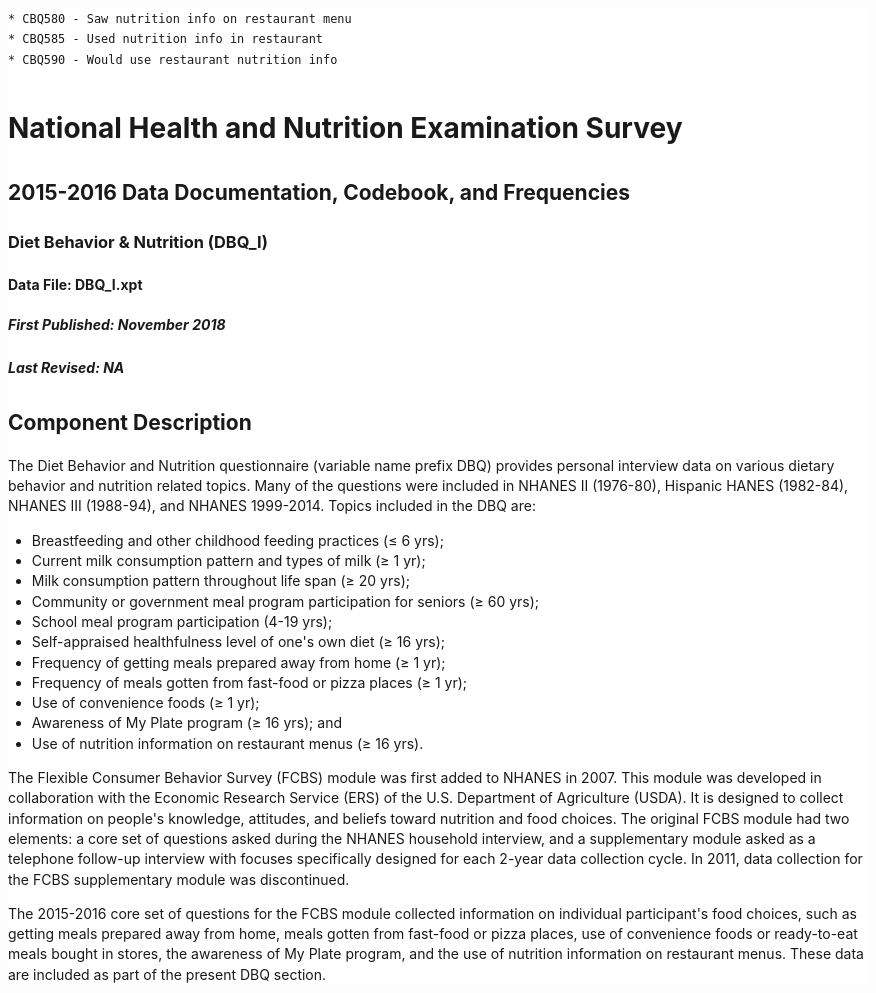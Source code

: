    * CBQ580 - Saw nutrition info on restaurant menu
    * CBQ585 - Used nutrition info in restaurant
    * CBQ590 - Would use restaurant nutrition info

# National Health and Nutrition Examination Survey

## 2015-2016 Data Documentation, Codebook, and Frequencies

### Diet Behavior & Nutrition (DBQ_I)

####  Data File: DBQ_I.xpt

##### First Published: November 2018

##### Last Revised: NA

## Component Description

The Diet Behavior and Nutrition questionnaire (variable name prefix DBQ)
provides personal interview data on various dietary behavior and nutrition
related topics. Many of the questions were included in NHANES II (1976-80),
Hispanic HANES (1982-84), NHANES III (1988-94), and NHANES 1999-2014. Topics
included in the DBQ are:

  * Breastfeeding and other childhood feeding practices (≤ 6 yrs); 
  * Current milk consumption pattern and types of milk (≥ 1 yr); 
  * Milk consumption pattern throughout life span (≥ 20 yrs); 
  * Community or government meal program participation for seniors  (≥ 60 yrs); 
  * School meal program participation (4-19 yrs); 
  * Self-appraised healthfulness level of one's own diet (≥ 16 yrs); 
  * Frequency of getting meals prepared away from home (≥ 1 yr); 
  * Frequency of meals gotten from fast-food or pizza places (≥ 1 yr); 
  * Use of convenience foods (≥ 1 yr); 
  * Awareness of My Plate program (≥ 16 yrs); and
  * Use of nutrition information on restaurant menus (≥ 16 yrs). 

The Flexible Consumer Behavior Survey (FCBS) module was first added to NHANES
in 2007. This module was developed in collaboration with the Economic Research
Service (ERS) of the U.S. Department of Agriculture (USDA). It is designed to
collect information on people's knowledge, attitudes, and beliefs toward
nutrition and food choices. The original FCBS module had two elements: a core
set of questions asked during the NHANES household interview, and a
supplementary module asked as a telephone follow-up interview with focuses
specifically designed for each 2-year data collection cycle. In 2011, data
collection for the FCBS supplementary module was discontinued.

The 2015-2016 core set of questions for the FCBS module collected information
on individual participant's food choices, such as getting meals prepared away
from home, meals gotten from fast-food or pizza places, use of convenience
foods or ready-to-eat meals bought in stores, the awareness of My Plate
program, and the use of nutrition information on restaurant menus. These data
are included as part of the present DBQ section.
